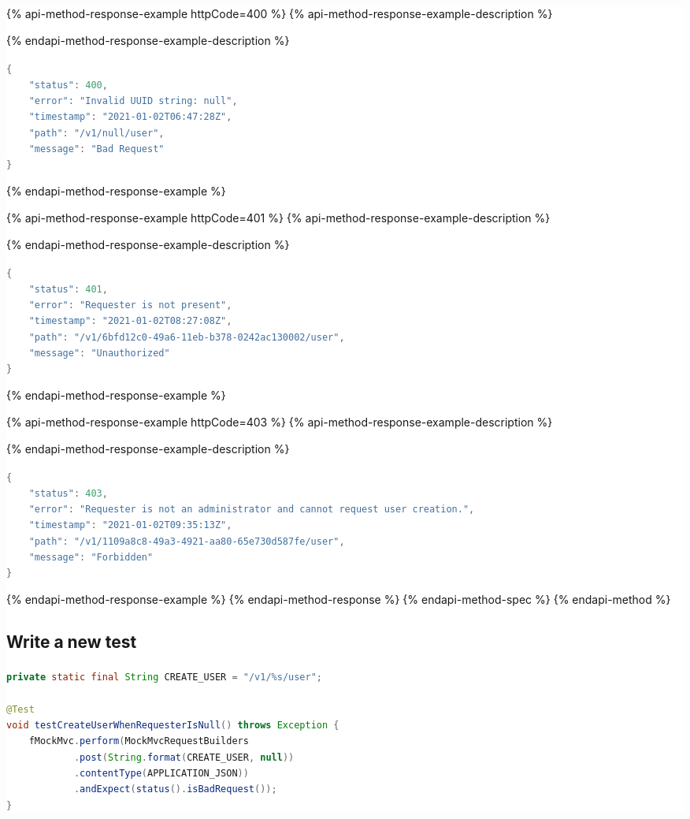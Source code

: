 {% api-method-response-example httpCode=400 %}
{% api-method-response-example-description %}

{% endapi-method-response-example-description %}

```java
{
    "status": 400,
    "error": "Invalid UUID string: null",
    "timestamp": "2021-01-02T06:47:28Z",
    "path": "/v1/null/user",
    "message": "Bad Request"
}
```
{% endapi-method-response-example %}

{% api-method-response-example httpCode=401 %}
{% api-method-response-example-description %}

{% endapi-method-response-example-description %}

```java
{
    "status": 401,
    "error": "Requester is not present",
    "timestamp": "2021-01-02T08:27:08Z",
    "path": "/v1/6bfd12c0-49a6-11eb-b378-0242ac130002/user",
    "message": "Unauthorized"
}
```
{% endapi-method-response-example %}

{% api-method-response-example httpCode=403 %}
{% api-method-response-example-description %}

{% endapi-method-response-example-description %}

```java
{
    "status": 403,
    "error": "Requester is not an administrator and cannot request user creation.",
    "timestamp": "2021-01-02T09:35:13Z",
    "path": "/v1/1109a8c8-49a3-4921-aa80-65e730d587fe/user",
    "message": "Forbidden"
}
```
{% endapi-method-response-example %}
{% endapi-method-response %}
{% endapi-method-spec %}
{% endapi-method %}

## Write a new test

```java
private static final String CREATE_USER = "/v1/%s/user";

@Test
void testCreateUserWhenRequesterIsNull() throws Exception {
    fMockMvc.perform(MockMvcRequestBuilders
            .post(String.format(CREATE_USER, null))
            .contentType(APPLICATION_JSON))
            .andExpect(status().isBadRequest());
}
```
